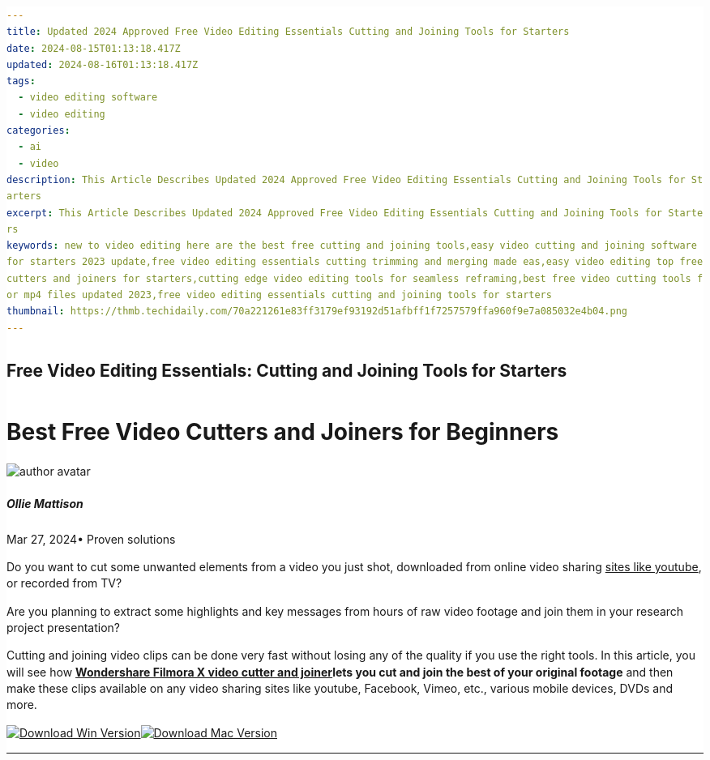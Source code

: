 ```yaml
---
title: Updated 2024 Approved Free Video Editing Essentials Cutting and Joining Tools for Starters
date: 2024-08-15T01:13:18.417Z
updated: 2024-08-16T01:13:18.417Z
tags: 
  - video editing software
  - video editing
categories: 
  - ai
  - video
description: This Article Describes Updated 2024 Approved Free Video Editing Essentials Cutting and Joining Tools for Starters
excerpt: This Article Describes Updated 2024 Approved Free Video Editing Essentials Cutting and Joining Tools for Starters
keywords: new to video editing here are the best free cutting and joining tools,easy video cutting and joining software for starters 2023 update,free video editing essentials cutting trimming and merging made eas,easy video editing top free cutters and joiners for starters,cutting edge video editing tools for seamless reframing,best free video cutting tools for mp4 files updated 2023,free video editing essentials cutting and joining tools for starters
thumbnail: https://thmb.techidaily.com/70a221261e83ff3179ef93192d51afbff1f7257579ffa960f9e7a085032e4b04.png
---
```


## Free Video Editing Essentials: Cutting and Joining Tools for Starters

# Best Free Video Cutters and Joiners for Beginners

![author avatar](https://images.wondershare.com/filmora/article-images/ollie-mattison.jpg)

##### Ollie Mattison

 Mar 27, 2024• Proven solutions

Do you want to cut some unwanted elements from a video you just shot, downloaded from online video sharing [sites like youtube](https://www.wondershare.com/download-streaming-media/top-video-sharing-sites.html), or recorded from TV?

Are you planning to extract some highlights and key messages from hours of raw video footage and join them in your research project presentation?

Cutting and joining video clips can be done very fast without losing any of the quality if you use the right tools. In this article, you will see how **[Wondershare Filmora X video cutter and joiner](https://tools.techidaily.com/wondershare/filmora/download/)lets you cut and join the best of your original footage** and then make these clips available on any video sharing sites like youtube, Facebook, Vimeo, etc., various mobile devices, DVDs and more.

[![Download Win Version](https://images.wondershare.com/filmora/guide/download-btn-win.jpg)](https://tools.techidaily.com/wondershare/filmora/download/)[![Download Mac Version](https://images.wondershare.com/filmora/guide/download-btn-mac.jpg)](https://tools.techidaily.com/wondershare/filmora/download/)

---